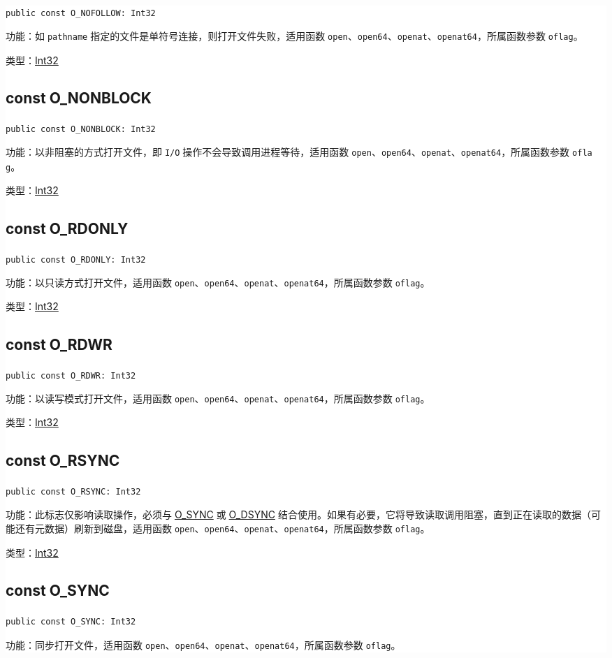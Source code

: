 ```cangjie
public const O_NOFOLLOW: Int32
```

功能：如 `pathname` 指定的文件是单符号连接，则打开文件失败，适用函数 `open`、`open64`、`openat`、`openat64`，所属函数参数 `oflag`。

类型：[Int32](../../core/core_package_api/core_package_intrinsics.md#int32)

## const O_NONBLOCK

```cangjie
public const O_NONBLOCK: Int32
```

功能：以非阻塞的方式打开文件，即 `I/O` 操作不会导致调用进程等待，适用函数 `open`、`open64`、`openat`、`openat64`，所属函数参数 `oflag`。

类型：[Int32](../../core/core_package_api/core_package_intrinsics.md#int32)

## const O_RDONLY

```cangjie
public const O_RDONLY: Int32
```

功能：以只读方式打开文件，适用函数 `open`、`open64`、`openat`、`openat64`，所属函数参数 `oflag`。

类型：[Int32](../../core/core_package_api/core_package_intrinsics.md#int32)

## const O_RDWR

```cangjie
public const O_RDWR: Int32
```

功能：以读写模式打开文件，适用函数 `open`、`open64`、`openat`、`openat64`，所属函数参数 `oflag`。

类型：[Int32](../../core/core_package_api/core_package_intrinsics.md#int32)

## const O_RSYNC

```cangjie
public const O_RSYNC: Int32
```

功能：此标志仅影响读取操作，必须与 [O_SYNC](os_posix_package_constants_vars.md#const-o_sync) 或 [O_DSYNC](os_posix_package_constants_vars.md#const-o_dsync) 结合使用。如果有必要，它将导致读取调用阻塞，直到正在读取的数据（可能还有元数据）刷新到磁盘，适用函数 `open`、`open64`、`openat`、`openat64`，所属函数参数 `oflag`。

类型：[Int32](../../core/core_package_api/core_package_intrinsics.md#int32)

## const O_SYNC

```cangjie
public const O_SYNC: Int32
```

功能：同步打开文件，适用函数 `open`、`open64`、`openat`、`openat64`，所属函数参数 `oflag`。
